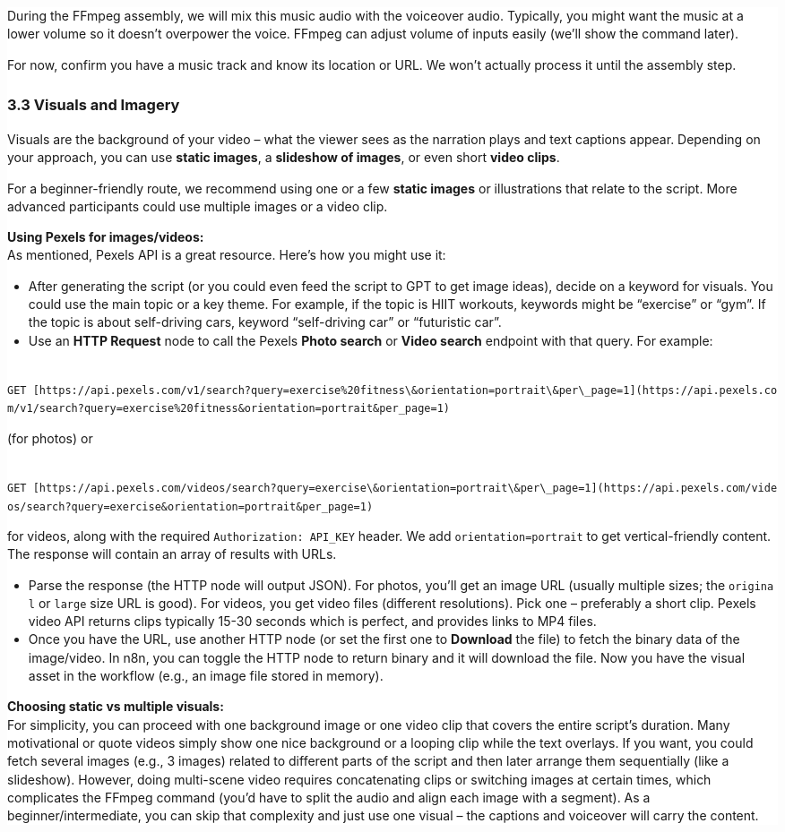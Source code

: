 During the FFmpeg assembly, we will mix this music audio with the voiceover audio. Typically, you might want the music at a lower volume so it doesn’t overpower the voice. FFmpeg can adjust volume of inputs easily (we’ll show the command later).

For now, confirm you have a music track and know its location or URL. We won’t actually process it until the assembly step.

### 3.3 Visuals and Imagery  
Visuals are the background of your video – what the viewer sees as the narration plays and text captions appear. Depending on your approach, you can use **static images**, a **slideshow of images**, or even short **video clips**. 

For a beginner-friendly route, we recommend using one or a few **static images** or illustrations that relate to the script. More advanced participants could use multiple images or a video clip.

**Using Pexels for images/videos:**  
As mentioned, Pexels API is a great resource. Here’s how you might use it:
- After generating the script (or you could even feed the script to GPT to get image ideas), decide on a keyword for visuals. You could use the main topic or a key theme. For example, if the topic is HIIT workouts, keywords might be “exercise” or “gym”. If the topic is about self-driving cars, keyword “self-driving car” or “futuristic car”.  
- Use an **HTTP Request** node to call the Pexels **Photo search** or **Video search** endpoint with that query. For example:  
```

GET [https://api.pexels.com/v1/search?query=exercise%20fitness\&orientation=portrait\&per\_page=1](https://api.pexels.com/v1/search?query=exercise%20fitness&orientation=portrait&per_page=1)

```
(for photos) or  
```

GET [https://api.pexels.com/videos/search?query=exercise\&orientation=portrait\&per\_page=1](https://api.pexels.com/videos/search?query=exercise&orientation=portrait&per_page=1)

```
for videos, along with the required `Authorization: API_KEY` header. We add `orientation=portrait` to get vertical-friendly content. The response will contain an array of results with URLs.  
- Parse the response (the HTTP node will output JSON). For photos, you’ll get an image URL (usually multiple sizes; the `original` or `large` size URL is good). For videos, you get video files (different resolutions). Pick one – preferably a short clip. Pexels video API returns clips typically 15-30 seconds which is perfect, and provides links to MP4 files.  
- Once you have the URL, use another HTTP node (or set the first one to **Download** the file) to fetch the binary data of the image/video. In n8n, you can toggle the HTTP node to return binary and it will download the file. Now you have the visual asset in the workflow (e.g., an image file stored in memory).

**Choosing static vs multiple visuals:**  
For simplicity, you can proceed with one background image or one video clip that covers the entire script’s duration. Many motivational or quote videos simply show one nice background or a looping clip while the text overlays. If you want, you could fetch several images (e.g., 3 images) related to different parts of the script and then later arrange them sequentially (like a slideshow). However, doing multi-scene video requires concatenating clips or switching images at certain times, which complicates the FFmpeg command (you’d have to split the audio and align each image with a segment). As a beginner/intermediate, you can skip that complexity and just use one visual – the captions and voiceover will carry the content.
